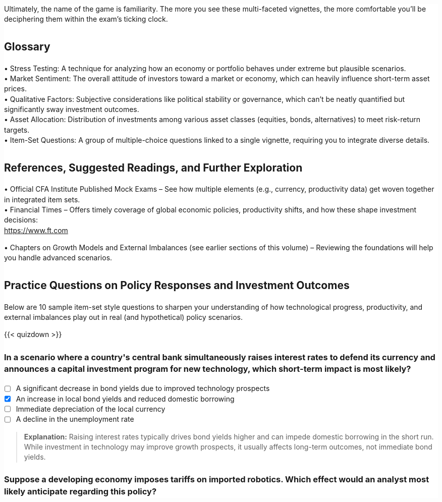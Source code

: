 Ultimately, the name of the game is familiarity. The more you see these multi-faceted vignettes, the more comfortable you’ll be deciphering them within the exam’s ticking clock.  

## Glossary

• Stress Testing: A technique for analyzing how an economy or portfolio behaves under extreme but plausible scenarios.  
• Market Sentiment: The overall attitude of investors toward a market or economy, which can heavily influence short-term asset prices.  
• Qualitative Factors: Subjective considerations like political stability or governance, which can’t be neatly quantified but significantly sway investment outcomes.  
• Asset Allocation: Distribution of investments among various asset classes (equities, bonds, alternatives) to meet risk-return targets.  
• Item-Set Questions: A group of multiple-choice questions linked to a single vignette, requiring you to integrate diverse details.

## References, Suggested Readings, and Further Exploration

• Official CFA Institute Published Mock Exams – See how multiple elements (e.g., currency, productivity data) get woven together in integrated item sets.  
• Financial Times – Offers timely coverage of global economic policies, productivity shifts, and how these shape investment decisions:  
  https://www.ft.com

• Chapters on Growth Models and External Imbalances (see earlier sections of this volume) – Reviewing the foundations will help you handle advanced scenarios.

## Practice Questions on Policy Responses and Investment Outcomes

Below are 10 sample item-set style questions to sharpen your understanding of how technological progress, productivity, and external imbalances play out in real (and hypothetical) policy scenarios.

{{< quizdown >}}

### In a scenario where a country's central bank simultaneously raises interest rates to defend its currency and announces a capital investment program for new technology, which short-term impact is most likely?

- [ ] A significant decrease in bond yields due to improved technology prospects
- [x] An increase in local bond yields and reduced domestic borrowing
- [ ] Immediate depreciation of the local currency
- [ ] A decline in the unemployment rate

> **Explanation:** Raising interest rates typically drives bond yields higher and can impede domestic borrowing in the short run. While investment in technology may improve growth prospects, it usually affects long-term outcomes, not immediate bond yields.

### Suppose a developing economy imposes tariffs on imported robotics. Which effect would an analyst most likely anticipate regarding this policy?
